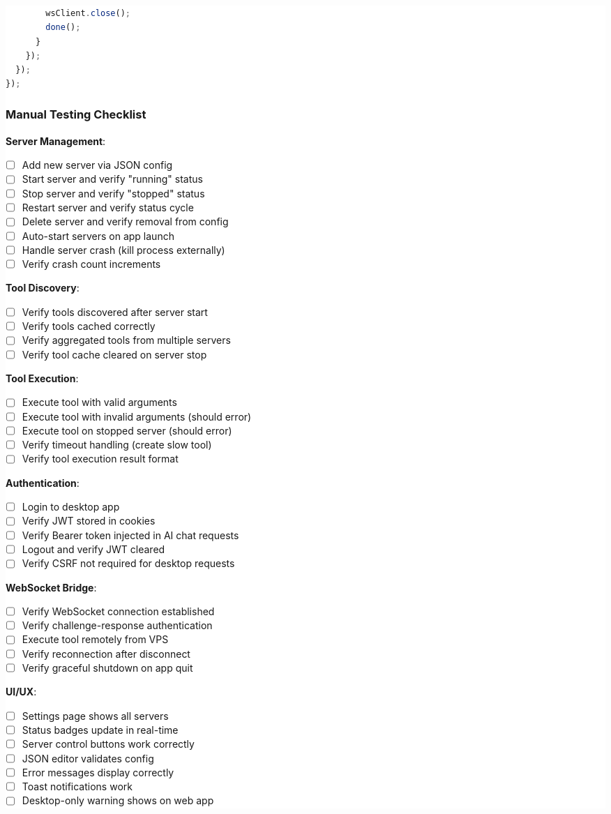 ```typescript
        wsClient.close();
        done();
      }
    });
  });
});
```

### Manual Testing Checklist

**Server Management**:
- [ ] Add new server via JSON config
- [ ] Start server and verify "running" status
- [ ] Stop server and verify "stopped" status
- [ ] Restart server and verify status cycle
- [ ] Delete server and verify removal from config
- [ ] Auto-start servers on app launch
- [ ] Handle server crash (kill process externally)
- [ ] Verify crash count increments

**Tool Discovery**:
- [ ] Verify tools discovered after server start
- [ ] Verify tools cached correctly
- [ ] Verify aggregated tools from multiple servers
- [ ] Verify tool cache cleared on server stop

**Tool Execution**:
- [ ] Execute tool with valid arguments
- [ ] Execute tool with invalid arguments (should error)
- [ ] Execute tool on stopped server (should error)
- [ ] Verify timeout handling (create slow tool)
- [ ] Verify tool execution result format

**Authentication**:
- [ ] Login to desktop app
- [ ] Verify JWT stored in cookies
- [ ] Verify Bearer token injected in AI chat requests
- [ ] Logout and verify JWT cleared
- [ ] Verify CSRF not required for desktop requests

**WebSocket Bridge**:
- [ ] Verify WebSocket connection established
- [ ] Verify challenge-response authentication
- [ ] Execute tool remotely from VPS
- [ ] Verify reconnection after disconnect
- [ ] Verify graceful shutdown on app quit

**UI/UX**:
- [ ] Settings page shows all servers
- [ ] Status badges update in real-time
- [ ] Server control buttons work correctly
- [ ] JSON editor validates config
- [ ] Error messages display correctly
- [ ] Toast notifications work
- [ ] Desktop-only warning shows on web app
